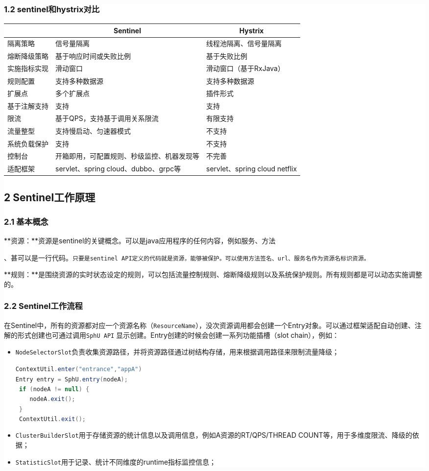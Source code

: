 ### 1.2 sentinel和hystrix对比

|              | Sentinel                                   | Hystrix                       |
| ------------ | ------------------------------------------ | ----------------------------- |
| 隔离策略     | 信号量隔离                                 | 线程池隔离、信号量隔离        |
| 熔断降级策略 | 基于响应时间或失败比例                     | 基于失败比例                  |
| 实施指标实现 | 滑动窗口                                   | 滑动窗口（基于RxJava）        |
| 规则配置     | 支持多种数据源                             | 支持多种数据源                |
| 扩展点       | 多个扩展点                                 | 插件形式                      |
| 基于注解支持 | 支持                                       | 支持                          |
| 限流         | 基于QPS，支持基于调用关系限流              | 有限支持                      |
| 流量整型     | 支持慢启动、匀速器模式                     | 不支持                        |
| 系统负载保护 | 支持                                       | 不支持                        |
| 控制台       | 开箱即用，可配置规则、秒级监控、机器发现等 | 不完善                        |
| 适配框架     | servlet、spring cloud、dubbo、grpc等       | servlet、spring cloud netflix |

## 2 Sentinel工作原理

### 2.1 基本概念

​    **资源：**资源是sentinel的关键概念。可以是java应用程序的任何内容，例如服务、方法

、甚可以是一行代码。`只要是sentinel API定义的代码就是资源，能够被保护。可以使用方法签名、url、服务名作为资源名标识资源。`

​    **规则：**是围绕资源的实时状态设定的规则，可以包括流量控制规则、熔断降级规则以及系统保护规则。所有规则都是可以动态实施调整的。

### 2.2 Sentinel工作流程

​ 在Sentinel中，所有的资源都对应一个资源名称（`ResourceName`），没次资源调用都会创建一个Entry对象。可以通过框架适配自动创建、注解的形式创建也可通过调用`SphU API`
显示创建。Entry创建的时候会创建一系列功能插槽（slot chain），例如：

+ `NodeSelectorSlot`负责收集资源路径，并将资源路径通过树结构存储，用来根据调用路径来限制流量降级；

  ```java
  ContextUtil.enter("entrance","appA")
  Entry entry = SphU.entry(nodeA);
   if (nodeA != null) {
      nodeA.exit();
   }
   ContextUtil.exit();
  ```


+ `ClusterBuilderSlot`用于存储资源的统计信息以及调用信息，例如A资源的RT/QPS/THREAD COUNT等，用于多维度限流、降级的依据；

+ `StatisticSlot`用于记录、统计不同维度的runtime指标监控信息；
